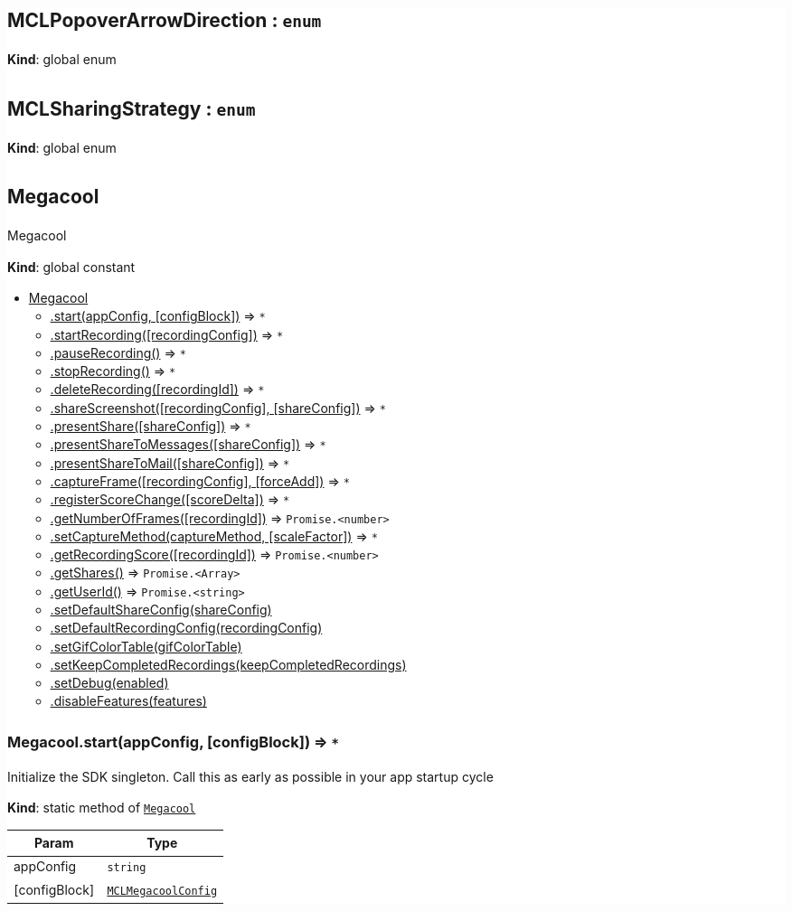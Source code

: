 ## MCLPopoverArrowDirection : <code>enum</code>
**Kind**: global enum  
<a name="MCLSharingStrategy"></a>

## MCLSharingStrategy : <code>enum</code>
**Kind**: global enum  
<a name="Megacool"></a>

## Megacool
Megacool

**Kind**: global constant  

* [Megacool](#Megacool)
    * [.start(appConfig, [configBlock])](#Megacool.start) ⇒ <code>\*</code>
    * [.startRecording([recordingConfig])](#Megacool.startRecording) ⇒ <code>\*</code>
    * [.pauseRecording()](#Megacool.pauseRecording) ⇒ <code>\*</code>
    * [.stopRecording()](#Megacool.stopRecording) ⇒ <code>\*</code>
    * [.deleteRecording([recordingId])](#Megacool.deleteRecording) ⇒ <code>\*</code>
    * [.shareScreenshot([recordingConfig], [shareConfig])](#Megacool.shareScreenshot) ⇒ <code>\*</code>
    * [.presentShare([shareConfig])](#Megacool.presentShare) ⇒ <code>\*</code>
    * [.presentShareToMessages([shareConfig])](#Megacool.presentShareToMessages) ⇒ <code>\*</code>
    * [.presentShareToMail([shareConfig])](#Megacool.presentShareToMail) ⇒ <code>\*</code>
    * [.captureFrame([recordingConfig], [forceAdd])](#Megacool.captureFrame) ⇒ <code>\*</code>
    * [.registerScoreChange([scoreDelta])](#Megacool.registerScoreChange) ⇒ <code>\*</code>
    * [.getNumberOfFrames([recordingId])](#Megacool.getNumberOfFrames) ⇒ <code>Promise.&lt;number&gt;</code>
    * [.setCaptureMethod(captureMethod, [scaleFactor])](#Megacool.setCaptureMethod) ⇒ <code>\*</code>
    * [.getRecordingScore([recordingId])](#Megacool.getRecordingScore) ⇒ <code>Promise.&lt;number&gt;</code>
    * [.getShares()](#Megacool.getShares) ⇒ <code>Promise.&lt;Array&gt;</code>
    * [.getUserId()](#Megacool.getUserId) ⇒ <code>Promise.&lt;string&gt;</code>
    * [.setDefaultShareConfig(shareConfig)](#Megacool.setDefaultShareConfig)
    * [.setDefaultRecordingConfig(recordingConfig)](#Megacool.setDefaultRecordingConfig)
    * [.setGifColorTable(gifColorTable)](#Megacool.setGifColorTable)
    * [.setKeepCompletedRecordings(keepCompletedRecordings)](#Megacool.setKeepCompletedRecordings)
    * [.setDebug(enabled)](#Megacool.setDebug)
    * [.disableFeatures(features)](#Megacool.disableFeatures)

<a name="Megacool.start"></a>

### Megacool.start(appConfig, [configBlock]) ⇒ <code>\*</code>
Initialize the SDK singleton. Call this as early as possible in your app startup cycle

**Kind**: static method of [<code>Megacool</code>](#Megacool)  

| Param | Type |
| --- | --- |
| appConfig | <code>string</code> | 
| [configBlock] | [<code>MCLMegacoolConfig</code>](#MCLMegacoolConfig) | 
